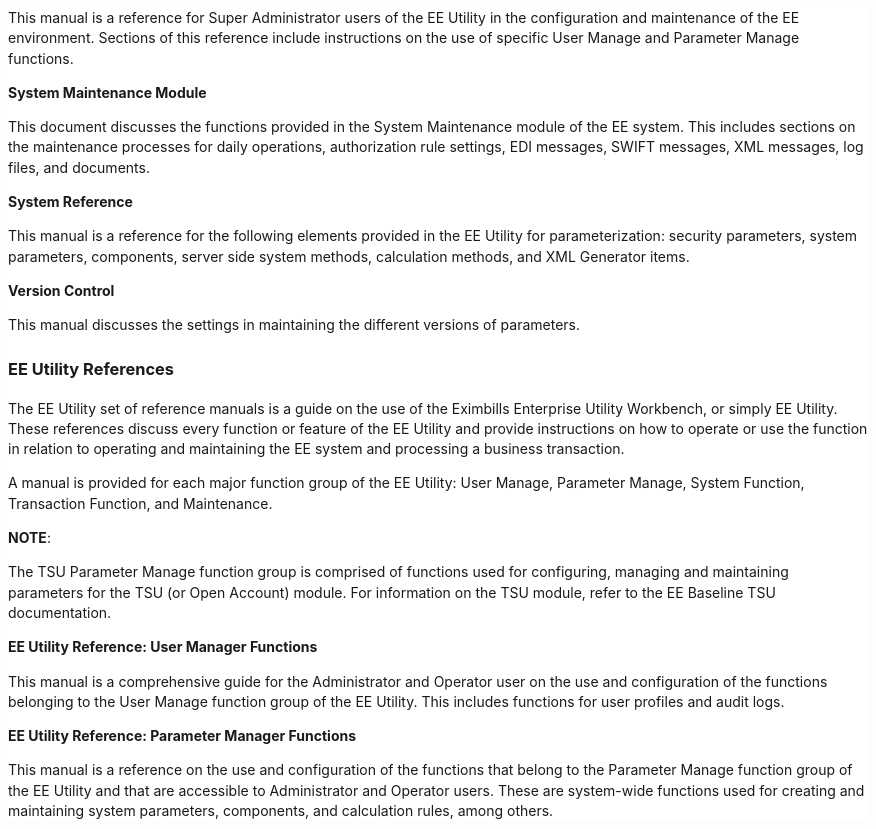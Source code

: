 This manual is a reference for Super Administrator users of the EE
Utility in the configuration and maintenance of the EE environment.
Sections of this reference include instructions on the use of specific
User Manage and Parameter Manage functions.

**System Maintenance Module**

This document discusses the functions provided in the System Maintenance
module of the EE system. This includes sections on the maintenance
processes for daily operations, authorization rule settings, EDI
messages, SWIFT messages, XML messages, log files, and documents.

**System Reference**

This manual is a reference for the following elements provided in the EE
Utility for parameterization: security parameters, system parameters,
components, server side system methods, calculation methods, and XML
Generator items.

**Version Control**

This manual discusses the settings in maintaining the different versions
of parameters.

 

### EE Utility References

The EE Utility set of reference manuals is a guide on the use of the
Eximbills Enterprise Utility Workbench, or simply EE Utility. These
references discuss every function or feature of the EE Utility and
provide instructions on how to operate or use the function in relation
to operating and maintaining the EE system and processing a business
transaction.

A manual is provided for each major function group of the EE Utility:
User Manage, Parameter Manage, System Function, Transaction Function,
and Maintenance.  

__**NOTE**__:

The TSU Parameter Manage function group is comprised of functions used
for configuring, managing and maintaining parameters for the TSU (or
Open Account) module. For information on the TSU module, refer to the EE
Baseline TSU documentation.

**EE Utility Reference: User Manager Functions**

This manual is a comprehensive guide for the Administrator and Operator
user on the use and configuration of the functions belonging to the User
Manage function group of the EE Utility. This includes functions for
user profiles and audit logs.

**EE Utility Reference: Parameter Manager Functions**

This manual is a reference on the use and configuration of the functions
that belong to the Parameter Manage function group of the EE Utility and
that are accessible to Administrator and Operator users. These are
system-wide functions used for creating and maintaining system
parameters, components, and calculation rules, among others.

